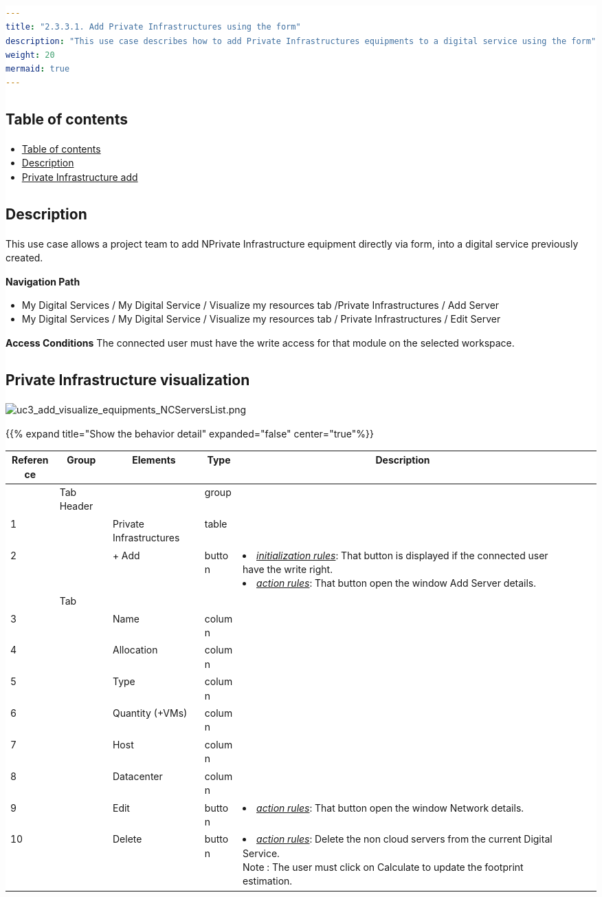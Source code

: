 ```yaml
---
title: "2.3.3.1. Add Private Infrastructures using the form"
description: "This use case describes how to add Private Infrastructures equipments to a digital service using the form"
weight: 20
mermaid: true
---
```


## Table of contents

-   [Table of contents](#table-of-contents)
-   [Description](#description)
-   [Private Infrastructure add](#private-infrastructure-add)

## Description

This use case allows a project team to add NPrivate Infrastructure equipment directly via form, into a digital service previously created.

**Navigation Path**

-   My Digital Services / My Digital Service / Visualize my resources tab /Private Infrastructures / Add Server
-   My Digital Services / My Digital Service / Visualize my resources tab / Private Infrastructures / Edit Server

**Access Conditions**
The connected user must have the write access for that module on the selected workspace.

## Private Infrastructure visualization

![uc3_add_visualize_equipments_NCServersList.png](../../../images/uc3_add_visualize_equipments_NCServersList.png)

{{% expand title="Show the behavior detail" expanded="false" center="true"%}}

| Reference | Group      | Elements          | Type   | Description                                                                                                                                                                           |     |     |     |
| --------- | ---------- | ----------------- |--------| ------------------------------------------------------------------------------------------------------------------------------------------------------------------------------------- | --- | --- | --- |
|           | Tab Header |                   | group  |                                                                                                                                                                                       |     |     |     |
| 1         |            | Private Infrastructures | table  |                                                                                                                                                                                       |     |     |     |
| 2         |            | + Add    | button | <li><u>_initialization rules_</u>: That button is displayed if the connected user have the write right.<br><li><u>_action rules_</u>: That button open the window Add Server details. |     |     |     |
|           | Tab        |                   |        |                                                                                                                                                                                       |     |     |     |
| 3         |            | Name              | column |                                                                                                                                                                                       |     |     |     |
| 4         |            | Allocation        | column |                                                                                                                                                                                       |     |     |     |
| 5         |            | Type              | column |                                                                                                                                                                                       |     |     |     |
| 6         |            | Quantity (+VMs)   | column |                                                                                                                                                                                       |     |     |     |
| 7         |            | Host              | column |                                                                                                                                                                                       |     |     |     |
| 8         |            | Datacenter        | column |                                                                                                                                                                                       |     |     |     |
| 9         |            | Edit              | button | <li><u>_action rules_</u>: That button open the window Network details.                                                                                                               |     |     |     |
| 10        |            | Delete            | button | <li><u>_action rules_</u>: Delete the non cloud servers from the current Digital Service.<br>Note : The user must click on Calculate to update the footprint estimation.              |     |     |     |
